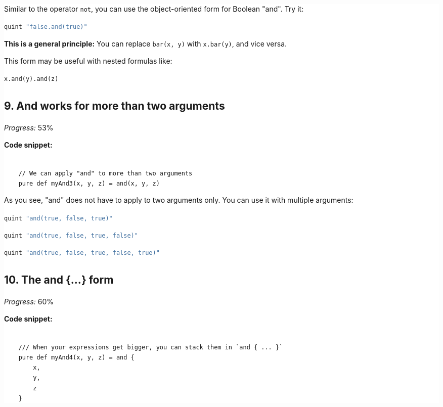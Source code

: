 
          

Similar to the operator `not`, you can use the object-oriented form for
Boolean "and". Try it:
          

```sh
quint "false.and(true)"
```


**This is a general principle:** You can replace `bar(x, y)` with `x.bar(y)`,
and vice versa.

This form may be useful with nested formulas like:

  ```
  x.and(y).and(z)
  ```
          
## 9. And works for more than two arguments

*Progress:*  53%

**Code snippet:**

```quint

    // We can apply "and" to more than two arguments
    pure def myAnd3(x, y, z) = and(x, y, z)
```


As you see, "and" does not have to apply to two arguments only. You can use it with multiple arguments:

          

```sh
quint "and(true, false, true)"
```


```sh
quint "and(true, false, true, false)"
```


```sh
quint "and(true, false, true, false, true)"
```

## 10. The and {...} form

*Progress:*  60%

**Code snippet:**

```quint

    /// When your expressions get bigger, you can stack them in `and { ... }`
    pure def myAnd4(x, y, z) = and {
        x,
        y,
        z
    }
```
